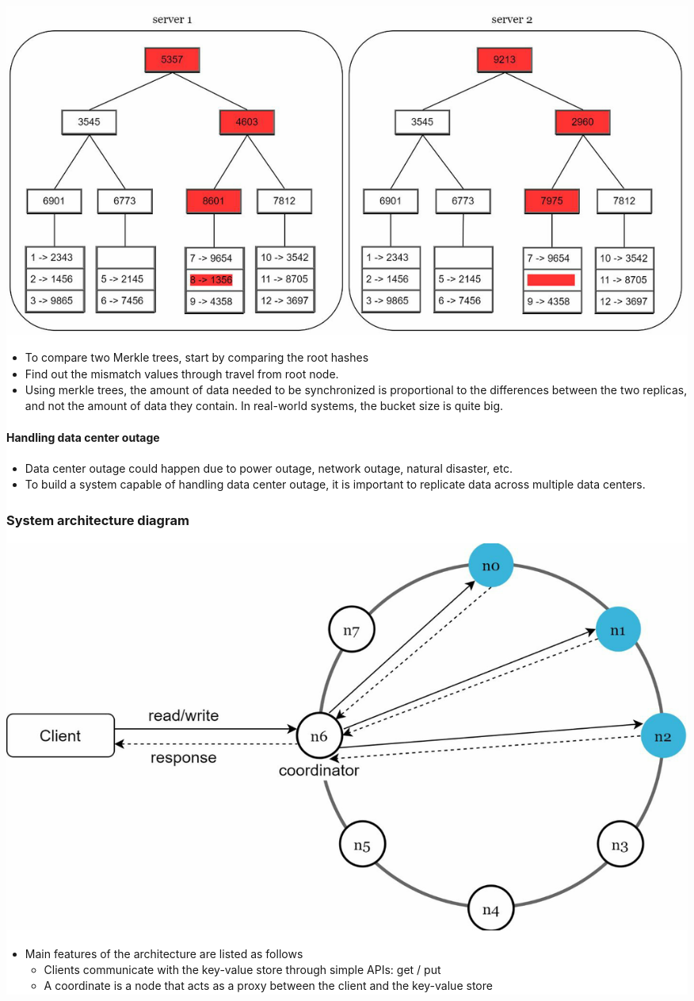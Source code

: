 ![figure 6-16](./images_kh/fig-6-16.png)

- To compare two Merkle trees, start by comparing the root hashes
- Find out the mismatch values through travel from root node.
- Using merkle trees, the amount of data needed to be synchronized is proportional to the differences between the two replicas, and not the amount of data they contain. In real-world systems, the bucket size is quite big.

#### Handling data center outage
- Data center outage could happen due to power outage, network outage, natural disaster, etc.
- To build a system capable of handling data center outage, it is important to replicate data across multiple data centers.

### System architecture diagram
![figure 6-17](./images_kh/fig-6-17.png)
- Main features of the architecture are listed as follows
  - Clients communicate with the key-value store through simple APIs: get / put
  - A coordinate is a node that acts as a proxy between the client and the key-value store